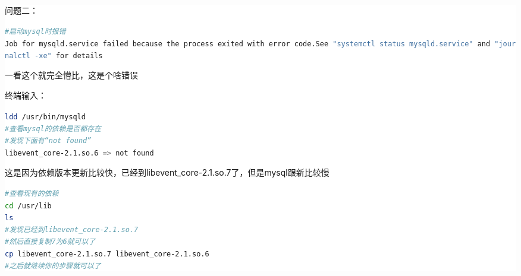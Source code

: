 问题二：

```bash
#启动mysql时报错
Job for mysqld.service failed because the process exited with error code.See "systemctl status mysqld.service" and "journalctl -xe" for details
```

一看这个就完全懵比，这是个啥错误

终端输入：

```bash
ldd /usr/bin/mysqld
#查看mysql的依赖是否都存在
#发现下面有“not found”
libevent_core-2.1.so.6 => not found
```

这是因为依赖版本更新比较快，已经到libevent_core-2.1.so.7了，但是mysql跟新比较慢

```bash
#查看现有的依赖
cd /usr/lib
ls
#发现已经到libevent_core-2.1.so.7
#然后直接复制7为6就可以了
cp libevent_core-2.1.so.7 libevent_core-2.1.so.6
#之后就继续你的步骤就可以了
```

